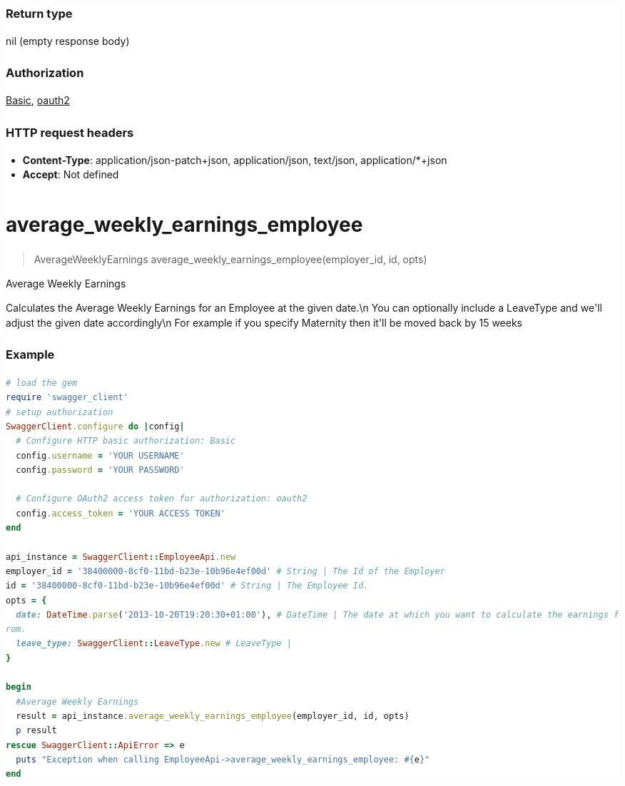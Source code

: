 ### Return type

nil (empty response body)

### Authorization

[Basic](../README.md#Basic), [oauth2](../README.md#oauth2)

### HTTP request headers

 - **Content-Type**: application/json-patch+json, application/json, text/json, application/*+json
 - **Accept**: Not defined



# **average_weekly_earnings_employee**
> AverageWeeklyEarnings average_weekly_earnings_employee(employer_id, id, opts)

Average Weekly Earnings

Calculates the Average Weekly Earnings for an Employee at the given date.\\n  You can optionally include a LeaveType and we'll adjust the given date accordingly\\n  For example if you specify Maternity then it'll be moved back by 15 weeks

### Example
```ruby
# load the gem
require 'swagger_client'
# setup authorization
SwaggerClient.configure do |config|
  # Configure HTTP basic authorization: Basic
  config.username = 'YOUR USERNAME'
  config.password = 'YOUR PASSWORD'

  # Configure OAuth2 access token for authorization: oauth2
  config.access_token = 'YOUR ACCESS TOKEN'
end

api_instance = SwaggerClient::EmployeeApi.new
employer_id = '38400000-8cf0-11bd-b23e-10b96e4ef00d' # String | The Id of the Employer
id = '38400000-8cf0-11bd-b23e-10b96e4ef00d' # String | The Employee Id.
opts = { 
  date: DateTime.parse('2013-10-20T19:20:30+01:00'), # DateTime | The date at which you want to calculate the earnings from.
  leave_type: SwaggerClient::LeaveType.new # LeaveType | 
}

begin
  #Average Weekly Earnings
  result = api_instance.average_weekly_earnings_employee(employer_id, id, opts)
  p result
rescue SwaggerClient::ApiError => e
  puts "Exception when calling EmployeeApi->average_weekly_earnings_employee: #{e}"
end
```
